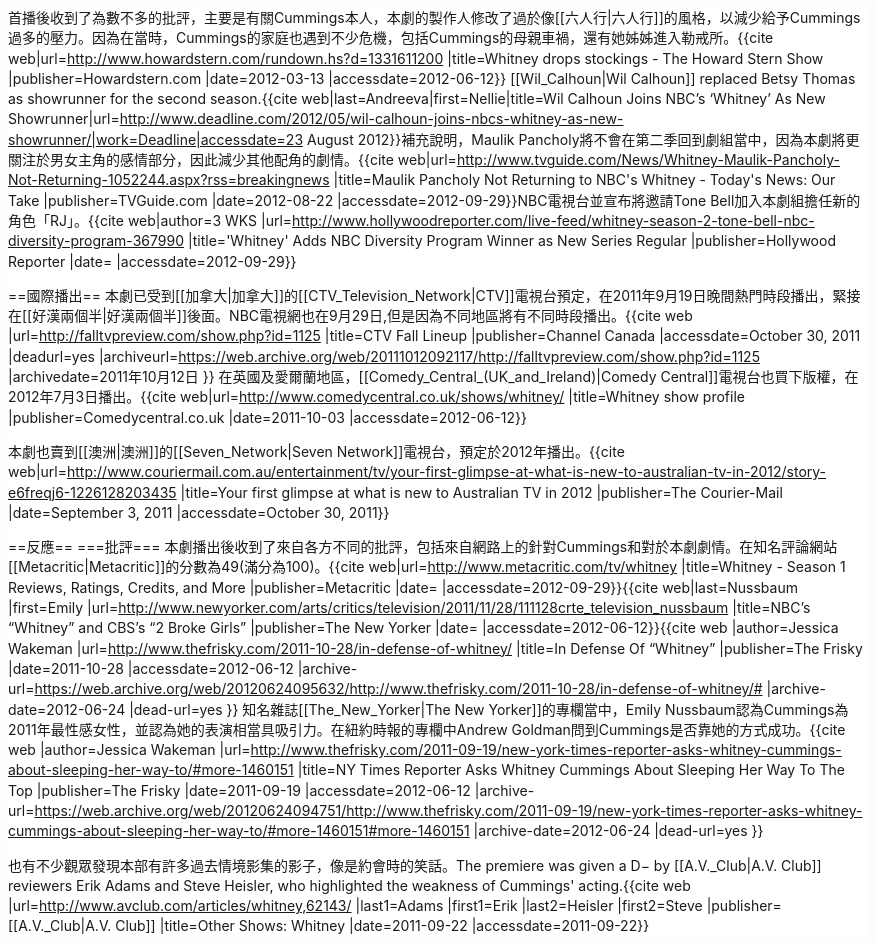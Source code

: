 首播後收到了為數不多的批評，主要是有關Cummings本人，本劇的製作人修改了過於像[[六人行|六人行]]的風格，以減少給予Cummings過多的壓力。因為在當時，Cummings的家庭也遇到不少危機，包括Cummings的母親車禍，還有她姊姊進入勒戒所。<ref>{{cite web|url=http://www.howardstern.com/rundown.hs?d=1331611200 |title=Whitney drops stockings - The Howard Stern Show |publisher=Howardstern.com |date=2012-03-13 |accessdate=2012-06-12}}</ref> [[Wil_Calhoun|Wil Calhoun]] replaced Betsy Thomas as showrunner for the second season.<ref>{{cite web|last=Andreeva|first=Nellie|title=Wil Calhoun Joins NBC’s ‘Whitney’ As New Showrunner|url=http://www.deadline.com/2012/05/wil-calhoun-joins-nbcs-whitney-as-new-showrunner/|work=Deadline|accessdate=23 August 2012}}</ref>補充說明，Maulik Pancholy將不會在第二季回到劇組當中，因為本劇將更關注於男女主角的感情部分，因此減少其他配角的劇情。<ref>{{cite web|url=http://www.tvguide.com/News/Whitney-Maulik-Pancholy-Not-Returning-1052244.aspx?rss=breakingnews |title=Maulik Pancholy Not Returning to NBC's Whitney - Today's News: Our Take |publisher=TVGuide.com |date=2012-08-22 |accessdate=2012-09-29}}</ref>NBC電視台並宣布將邀請Tone Bell加入本劇組擔任新的角色「RJ」。<ref>{{cite web|author=3 WKS |url=http://www.hollywoodreporter.com/live-feed/whitney-season-2-tone-bell-nbc-diversity-program-367990 |title='Whitney' Adds NBC Diversity Program Winner as New Series Regular |publisher=Hollywood Reporter |date= |accessdate=2012-09-29}}</ref>

==國際播出==
本劇已受到[[加拿大|加拿大]]的[[CTV_Television_Network|CTV]]電視台預定，在2011年9月19日晚間熱門時段播出，緊接在[[好漢兩個半|好漢兩個半]]後面。NBC電視網也在9月29日,但是因為不同地區將有不同時段播出。<ref>{{cite web |url=http://falltvpreview.com/show.php?id=1125 |title=CTV Fall Lineup |publisher=Channel Canada |accessdate=October 30, 2011 |deadurl=yes |archiveurl=https://web.archive.org/web/20111012092117/http://falltvpreview.com/show.php?id=1125 |archivedate=2011年10月12日 }}</ref>
在英國及愛爾蘭地區，[[Comedy_Central_(UK_and_Ireland)|Comedy Central]]電視台也買下版權，在2012年7月3日播出。<ref>{{cite web|url=http://www.comedycentral.co.uk/shows/whitney/ |title=Whitney show profile |publisher=Comedycentral.co.uk |date=2011-10-03 |accessdate=2012-06-12}}</ref>

本劇也賣到[[澳洲|澳洲]]的[[Seven_Network|Seven Network]]電視台，預定於2012年播出。<ref>{{cite web|url=http://www.couriermail.com.au/entertainment/tv/your-first-glimpse-at-what-is-new-to-australian-tv-in-2012/story-e6freqj6-1226128203435 |title=Your first glimpse at what is new to Australian TV in 2012 |publisher=The Courier-Mail |date=September 3, 2011 |accessdate=October 30, 2011}}</ref>

==反應==
===批評===
本劇播出後收到了來自各方不同的批評，包括來自網路上的針對Cummings和對於本劇劇情。在知名評論網站[[Metacritic|Metacritic]]的分數為49(滿分為100)。<ref>{{cite web|url=http://www.metacritic.com/tv/whitney |title=Whitney - Season 1 Reviews, Ratings, Credits, and More |publisher=Metacritic |date= |accessdate=2012-09-29}}</ref><ref name=newyorker>{{cite web|last=Nussbaum |first=Emily |url=http://www.newyorker.com/arts/critics/television/2011/11/28/111128crte_television_nussbaum |title=NBC’s “Whitney” and CBS’s “2 Broke Girls” |publisher=The New Yorker |date= |accessdate=2012-06-12}}</ref><ref name=frisky>{{cite web |author=Jessica Wakeman |url=http://www.thefrisky.com/2011-10-28/in-defense-of-whitney/ |title=In Defense Of “Whitney” |publisher=The Frisky |date=2011-10-28 |accessdate=2012-06-12 |archive-url=https://web.archive.org/web/20120624095632/http://www.thefrisky.com/2011-10-28/in-defense-of-whitney/# |archive-date=2012-06-24 |dead-url=yes }}</ref> 知名雜誌[[The_New_Yorker|The New Yorker]]的專欄當中，Emily Nussbaum認為Cummings為2011年最性感女性，並認為她的表演相當具吸引力。<ref name=newyorker/>在紐約時報的專欄中Andrew Goldman問到Cummings是否靠她的方式成功。<ref>{{cite web |author=Jessica Wakeman |url=http://www.thefrisky.com/2011-09-19/new-york-times-reporter-asks-whitney-cummings-about-sleeping-her-way-to/#more-1460151 |title=NY Times Reporter Asks Whitney Cummings About Sleeping Her Way To The Top |publisher=The Frisky |date=2011-09-19 |accessdate=2012-06-12 |archive-url=https://web.archive.org/web/20120624094751/http://www.thefrisky.com/2011-09-19/new-york-times-reporter-asks-whitney-cummings-about-sleeping-her-way-to/#more-1460151#more-1460151 |archive-date=2012-06-24 |dead-url=yes }}</ref>

也有不少觀眾發現本部有許多過去情境影集的影子，像是約會時的笑話。<ref name=metacritic/>The premiere was given a D− by [[A.V._Club|A.V. Club]] reviewers Erik Adams and Steve Heisler, who highlighted the weakness of Cummings' acting.<ref name="avclub">{{cite web |url=http://www.avclub.com/articles/whitney,62143/ |last1=Adams |first1=Erik |last2=Heisler |first2=Steve |publisher=[[A.V._Club|A.V. Club]] |title=Other Shows: Whitney |date=2011-09-22 |accessdate=2011-09-22}}</ref>
